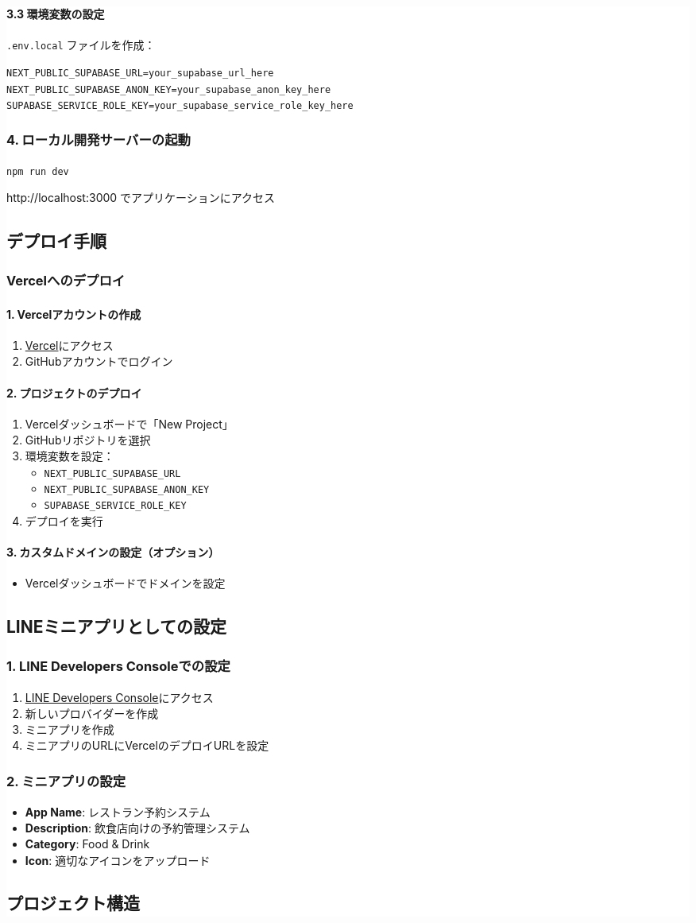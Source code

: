 #### 3.3 環境変数の設定
`.env.local` ファイルを作成：
```env
NEXT_PUBLIC_SUPABASE_URL=your_supabase_url_here
NEXT_PUBLIC_SUPABASE_ANON_KEY=your_supabase_anon_key_here
SUPABASE_SERVICE_ROLE_KEY=your_supabase_service_role_key_here
```

### 4. ローカル開発サーバーの起動
```bash
npm run dev
```

http://localhost:3000 でアプリケーションにアクセス

## デプロイ手順

### Vercelへのデプロイ

#### 1. Vercelアカウントの作成
1. [Vercel](https://vercel.com/)にアクセス
2. GitHubアカウントでログイン

#### 2. プロジェクトのデプロイ
1. Vercelダッシュボードで「New Project」
2. GitHubリポジトリを選択
3. 環境変数を設定：
   - `NEXT_PUBLIC_SUPABASE_URL`
   - `NEXT_PUBLIC_SUPABASE_ANON_KEY`
   - `SUPABASE_SERVICE_ROLE_KEY`
4. デプロイを実行

#### 3. カスタムドメインの設定（オプション）
- Vercelダッシュボードでドメインを設定

## LINEミニアプリとしての設定

### 1. LINE Developers Consoleでの設定
1. [LINE Developers Console](https://developers.line.biz/)にアクセス
2. 新しいプロバイダーを作成
3. ミニアプリを作成
4. ミニアプリのURLにVercelのデプロイURLを設定

### 2. ミニアプリの設定
- **App Name**: レストラン予約システム
- **Description**: 飲食店向けの予約管理システム
- **Category**: Food & Drink
- **Icon**: 適切なアイコンをアップロード

## プロジェクト構造
